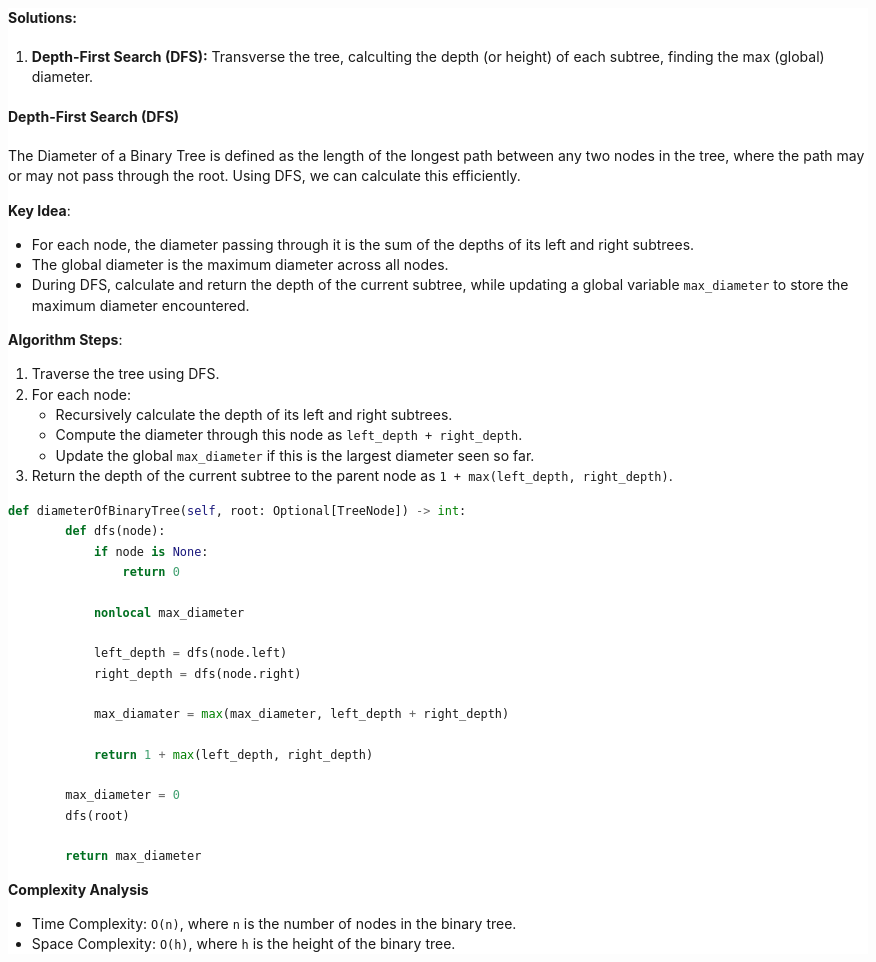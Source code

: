 #### Solutions:

1. **Depth-First Search (DFS):** Transverse the tree, calculting the depth (or height) of each subtree, finding the max (global) diameter.

#### Depth-First Search (DFS)

The Diameter of a Binary Tree is defined as the length of the longest path between any two nodes in the tree, where the path may or may not pass through the root. Using DFS, we can calculate this efficiently.  

**Key Idea**:  

- For each node, the diameter passing through it is the sum of the depths of its left and right subtrees.
- The global diameter is the maximum diameter across all nodes.  
- During DFS, calculate and return the depth of the current subtree, while updating a global variable `max_diameter` to store the maximum diameter encountered.  

**Algorithm Steps**:  

1. Traverse the tree using DFS.  
2. For each node:  
   - Recursively calculate the depth of its left and right subtrees.  
   - Compute the diameter through this node as `left_depth + right_depth`.  
   - Update the global `max_diameter` if this is the largest diameter seen so far.  
3. Return the depth of the current subtree to the parent node as `1 + max(left_depth, right_depth)`.  


```python
def diameterOfBinaryTree(self, root: Optional[TreeNode]) -> int:
        def dfs(node):
            if node is None:
                return 0
            
            nonlocal max_diameter

            left_depth = dfs(node.left)
            right_depth = dfs(node.right)

            max_diamater = max(max_diameter, left_depth + right_depth)

            return 1 + max(left_depth, right_depth)

        max_diameter = 0
        dfs(root)

        return max_diameter
```

**Complexity Analysis**

- Time Complexity: `O(n)`, where `n` is the number of nodes in the binary tree.
- Space Complexity: `O(h)`, where `h` is the height of the binary tree.
